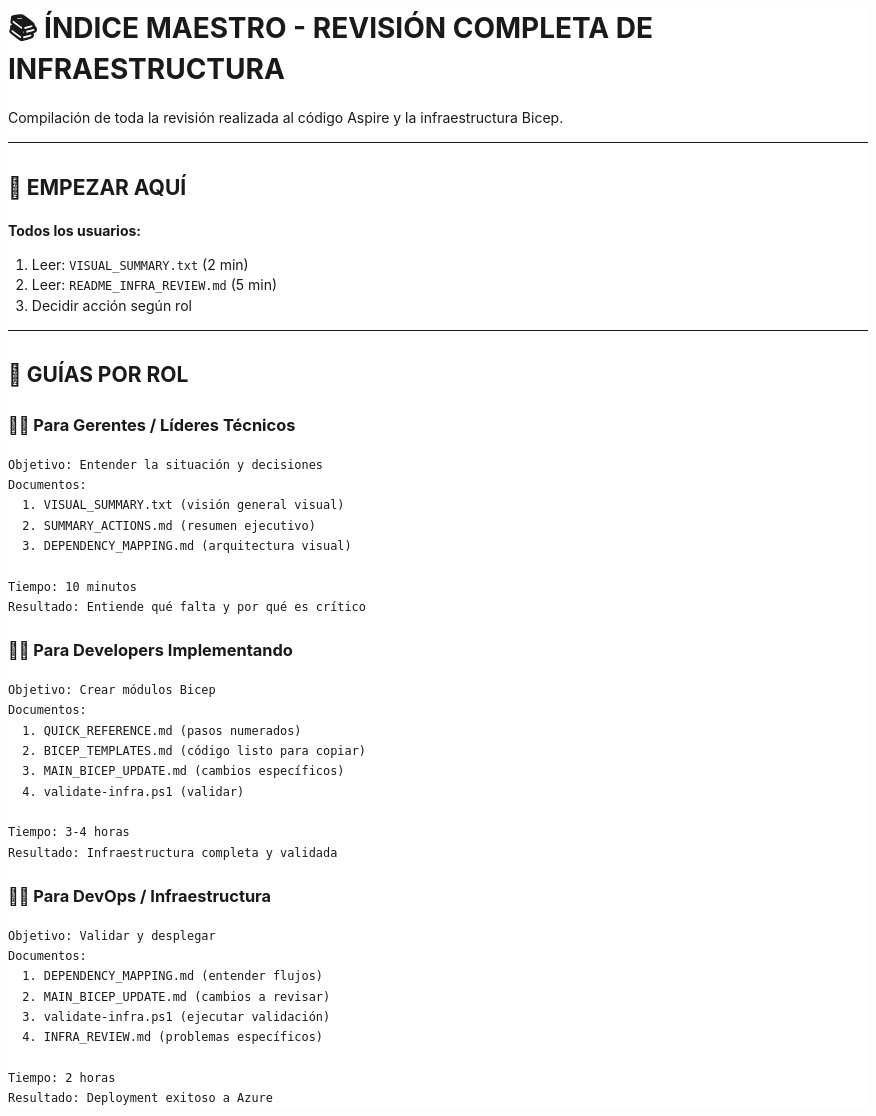 # 📚 ÍNDICE MAESTRO - REVISIÓN COMPLETA DE INFRAESTRUCTURA

Compilación de toda la revisión realizada al código Aspire y la infraestructura Bicep.

---

## 🎯 EMPEZAR AQUÍ

**Todos los usuarios:**
1. Leer: `VISUAL_SUMMARY.txt` (2 min)
2. Leer: `README_INFRA_REVIEW.md` (5 min)
3. Decidir acción según rol

---

## 👥 GUÍAS POR ROL

### 👨‍💼 Para Gerentes / Líderes Técnicos
```
Objetivo: Entender la situación y decisiones
Documentos:
  1. VISUAL_SUMMARY.txt (visión general visual)
  2. SUMMARY_ACTIONS.md (resumen ejecutivo)
  3. DEPENDENCY_MAPPING.md (arquitectura visual)

Tiempo: 10 minutos
Resultado: Entiende qué falta y por qué es crítico
```

### 👨‍💻 Para Developers Implementando
```
Objetivo: Crear módulos Bicep
Documentos:
  1. QUICK_REFERENCE.md (pasos numerados)
  2. BICEP_TEMPLATES.md (código listo para copiar)
  3. MAIN_BICEP_UPDATE.md (cambios específicos)
  4. validate-infra.ps1 (validar)

Tiempo: 3-4 horas
Resultado: Infraestructura completa y validada
```

### 👨‍🔧 Para DevOps / Infraestructura
```
Objetivo: Validar y desplegar
Documentos:
  1. DEPENDENCY_MAPPING.md (entender flujos)
  2. MAIN_BICEP_UPDATE.md (cambios a revisar)
  3. validate-infra.ps1 (ejecutar validación)
  4. INFRA_REVIEW.md (problemas específicos)

Tiempo: 2 horas
Resultado: Deployment exitoso a Azure
```
